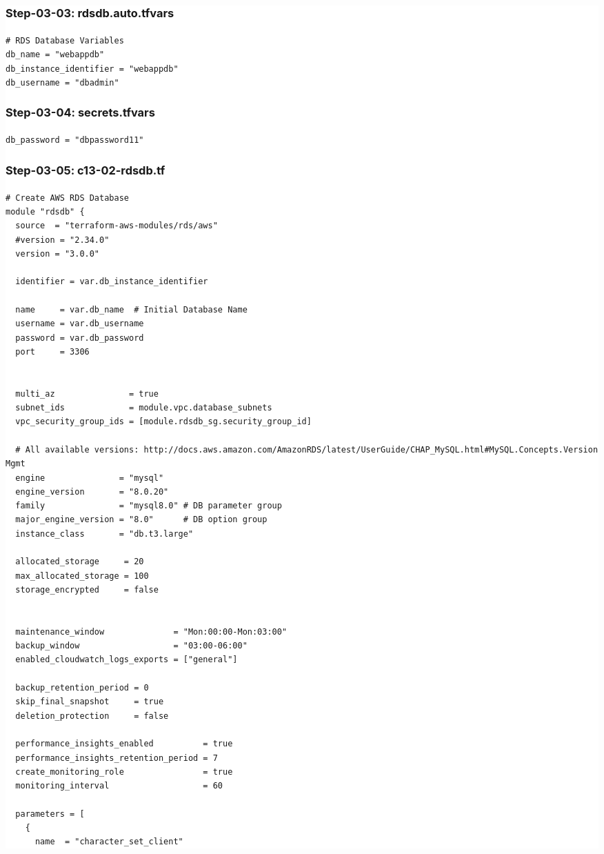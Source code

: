 ```t

```
### Step-03-03: rdsdb.auto.tfvars
```t
# RDS Database Variables
db_name = "webappdb"
db_instance_identifier = "webappdb"
db_username = "dbadmin"
```
### Step-03-04: secrets.tfvars
```t
db_password = "dbpassword11"
```
### Step-03-05: c13-02-rdsdb.tf
```t
# Create AWS RDS Database
module "rdsdb" {
  source  = "terraform-aws-modules/rds/aws"
  #version = "2.34.0"
  version = "3.0.0"
  
  identifier = var.db_instance_identifier

  name     = var.db_name  # Initial Database Name
  username = var.db_username
  password = var.db_password
  port     = 3306


  multi_az               = true
  subnet_ids             = module.vpc.database_subnets
  vpc_security_group_ids = [module.rdsdb_sg.security_group_id]

  # All available versions: http://docs.aws.amazon.com/AmazonRDS/latest/UserGuide/CHAP_MySQL.html#MySQL.Concepts.VersionMgmt
  engine               = "mysql"
  engine_version       = "8.0.20"
  family               = "mysql8.0" # DB parameter group
  major_engine_version = "8.0"      # DB option group
  instance_class       = "db.t3.large"

  allocated_storage     = 20
  max_allocated_storage = 100
  storage_encrypted     = false


  maintenance_window              = "Mon:00:00-Mon:03:00"
  backup_window                   = "03:00-06:00"
  enabled_cloudwatch_logs_exports = ["general"]

  backup_retention_period = 0
  skip_final_snapshot     = true
  deletion_protection     = false

  performance_insights_enabled          = true
  performance_insights_retention_period = 7
  create_monitoring_role                = true
  monitoring_interval                   = 60

  parameters = [
    {
      name  = "character_set_client"
```